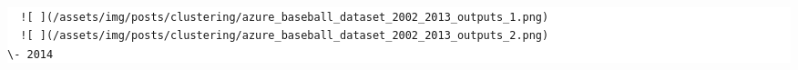       ![ ](/assets/img/posts/clustering/azure_baseball_dataset_2002_2013_outputs_1.png)  
      ![ ](/assets/img/posts/clustering/azure_baseball_dataset_2002_2013_outputs_2.png) 
    \- 2014